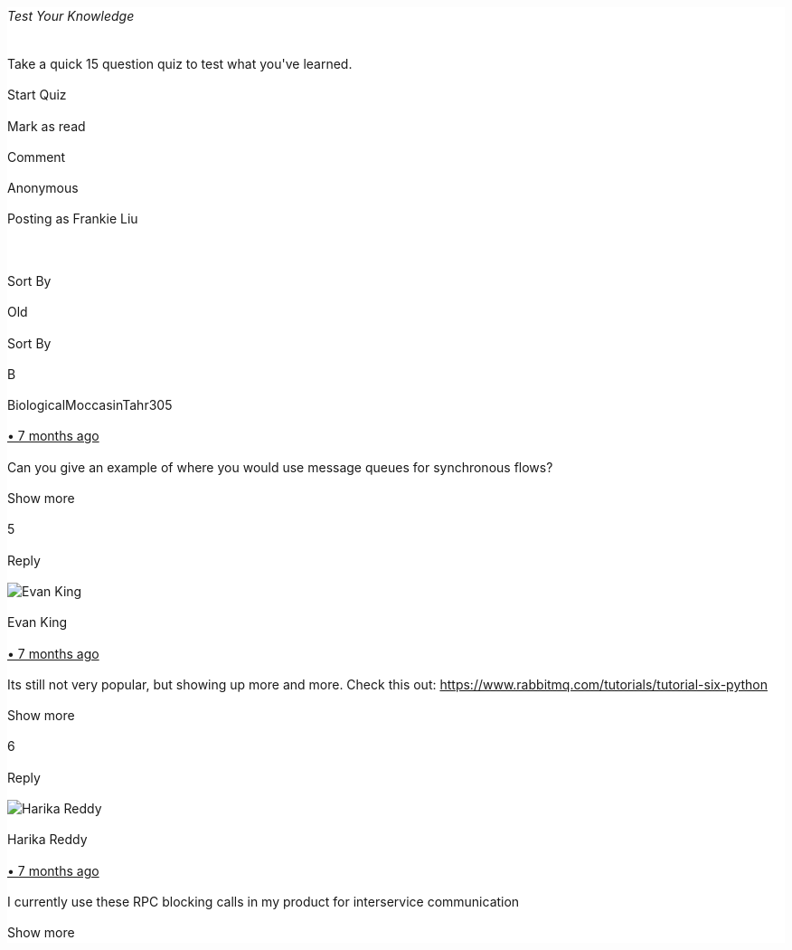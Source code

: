###### Test Your Knowledge

Take a quick 15 question quiz to test what you've learned.

Start Quiz

Mark as read

Comment

Anonymous

Posting as Frankie Liu

​

Sort By

Old

Sort By

B

BiologicalMoccasinTahr305

[• 7 months ago](https://www.hellointerview.com/learn/system-design/deep-dives/numbers-to-know#comment-cm60jcu4100uw3lincp94qj7u)

Can you give an example of where you would use message queues for synchronous flows?

Show more

5

Reply

![Evan King](https://www.hellointerview.com/_next/image?url=%2F_next%2Fstatic%2Fmedia%2Fevan-headshot.36cce7dc.png&w=96&q=75)

Evan King

[• 7 months ago](https://www.hellointerview.com/learn/system-design/deep-dives/numbers-to-know#comment-cm613fsu5016h3lin2go2bbm2)

Its still not very popular, but showing up more and more. Check this out: https://www.rabbitmq.com/tutorials/tutorial-six-python

Show more

6

Reply

![Harika Reddy](https://lh3.googleusercontent.com/a/ACg8ocJKCewnSnBVS4eu7us6BUYCA1Cb_RreTnqilDSQzyjizsH6fidjTg=s96-c)

Harika Reddy

[• 7 months ago](https://www.hellointerview.com/learn/system-design/deep-dives/numbers-to-know#comment-cm65ya57d00t2a4uuelb3qzlp)

I currently use these RPC blocking calls in my product for interservice communication

Show more

